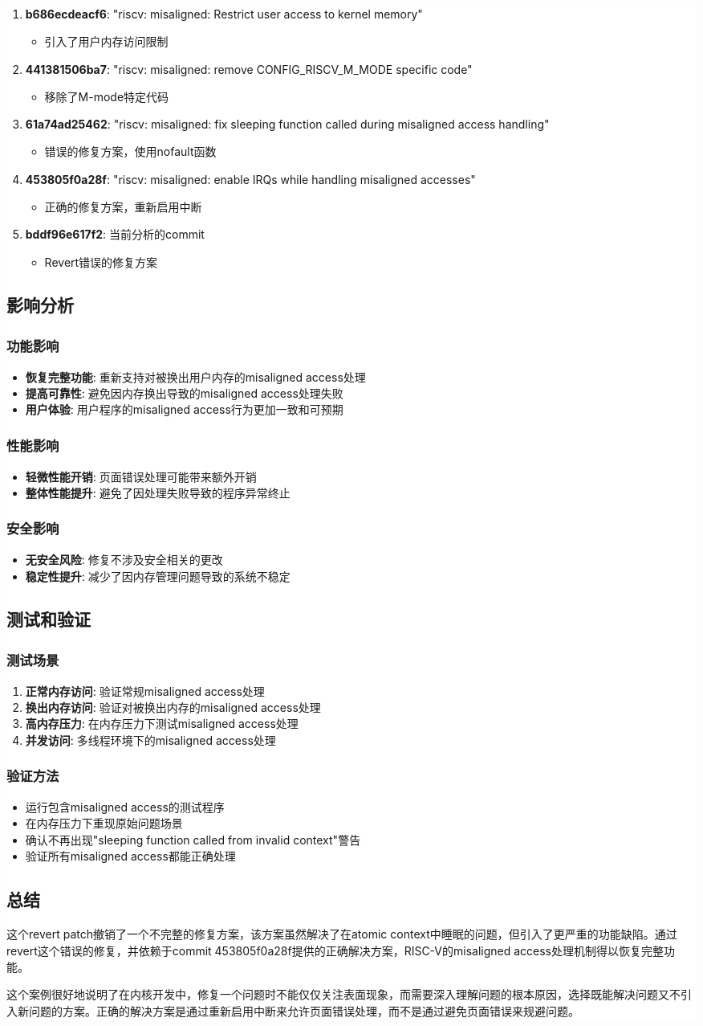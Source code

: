 1. **b686ecdeacf6**: "riscv: misaligned: Restrict user access to kernel memory"
   - 引入了用户内存访问限制

2. **441381506ba7**: "riscv: misaligned: remove CONFIG_RISCV_M_MODE specific code"
   - 移除了M-mode特定代码

3. **61a74ad25462**: "riscv: misaligned: fix sleeping function called during misaligned access handling"
   - 错误的修复方案，使用nofault函数

4. **453805f0a28f**: "riscv: misaligned: enable IRQs while handling misaligned accesses"
   - 正确的修复方案，重新启用中断

5. **bddf96e617f2**: 当前分析的commit
   - Revert错误的修复方案

## 影响分析

### 功能影响
- **恢复完整功能**: 重新支持对被换出用户内存的misaligned access处理
- **提高可靠性**: 避免因内存换出导致的misaligned access处理失败
- **用户体验**: 用户程序的misaligned access行为更加一致和可预期

### 性能影响
- **轻微性能开销**: 页面错误处理可能带来额外开销
- **整体性能提升**: 避免了因处理失败导致的程序异常终止

### 安全影响
- **无安全风险**: 修复不涉及安全相关的更改
- **稳定性提升**: 减少了因内存管理问题导致的系统不稳定

## 测试和验证

### 测试场景
1. **正常内存访问**: 验证常规misaligned access处理
2. **换出内存访问**: 验证对被换出内存的misaligned access处理
3. **高内存压力**: 在内存压力下测试misaligned access处理
4. **并发访问**: 多线程环境下的misaligned access处理

### 验证方法
- 运行包含misaligned access的测试程序
- 在内存压力下重现原始问题场景
- 确认不再出现"sleeping function called from invalid context"警告
- 验证所有misaligned access都能正确处理

## 总结

这个revert patch撤销了一个不完整的修复方案，该方案虽然解决了在atomic context中睡眠的问题，但引入了更严重的功能缺陷。通过revert这个错误的修复，并依赖于commit 453805f0a28f提供的正确解决方案，RISC-V的misaligned access处理机制得以恢复完整功能。

这个案例很好地说明了在内核开发中，修复一个问题时不能仅仅关注表面现象，而需要深入理解问题的根本原因，选择既能解决问题又不引入新问题的方案。正确的解决方案是通过重新启用中断来允许页面错误处理，而不是通过避免页面错误来规避问题。
